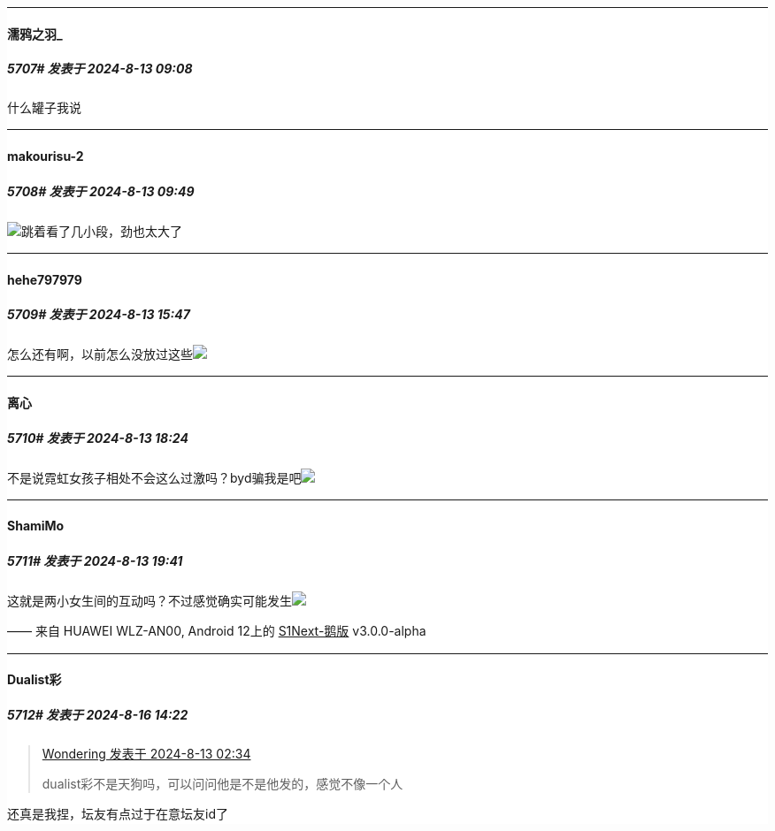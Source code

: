 
*****

####  濡鸦之羽_  
##### 5707#       发表于 2024-8-13 09:08

什么罐子我说


*****

####  makourisu-2  
##### 5708#       发表于 2024-8-13 09:49

<img src="https://static.saraba1st.com/image/smiley/face2017/069.png" referrerpolicy="no-referrer">跳着看了几小段，劲也太大了


*****

####  hehe797979  
##### 5709#       发表于 2024-8-13 15:47

怎么还有啊，以前怎么没放过这些<img src="https://static.saraba1st.com/image/smiley/face/16.gif" referrerpolicy="no-referrer">


*****

####  离心  
##### 5710#       发表于 2024-8-13 18:24

不是说霓虹女孩子相处不会这么过激吗？byd骗我是吧<img src="https://static.saraba1st.com/image/smiley/face/30.gif" referrerpolicy="no-referrer">


*****

####  ShamiMo  
##### 5711#       发表于 2024-8-13 19:41

这就是两小女生间的互动吗？不过感觉确实可能发生<img src="https://static.saraba1st.com/image/smiley/face2017/001.png" referrerpolicy="no-referrer">

—— 来自 HUAWEI WLZ-AN00, Android 12上的 [S1Next-鹅版](https://github.com/ykrank/S1-Next/releases) v3.0.0-alpha


*****

####  Dualist彩  
##### 5712#       发表于 2024-8-16 14:22

<blockquote><a href="httphttps://bbs.saraba1st.com/2b/forum.php?mod=redirect&amp;goto=findpost&amp;pid=65877563&amp;ptid=1945365" target="_blank">Wondering 发表于 2024-8-13 02:34</a>

dualist彩不是天狗吗，可以问问他是不是他发的，感觉不像一个人</blockquote>
还真是我捏，坛友有点过于在意坛友id了
